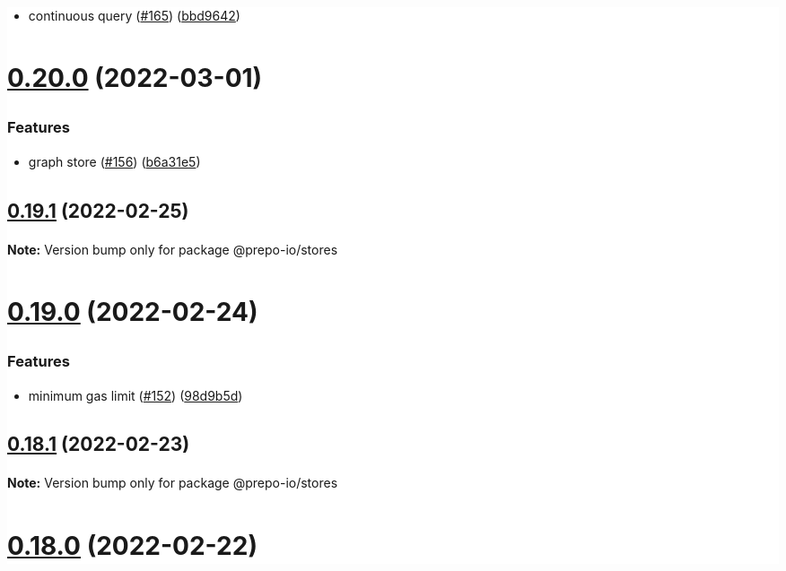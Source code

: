 * continuous query ([#165](https://github.com/prepo-io/prepo-packages/issues/165)) ([bbd9642](https://github.com/prepo-io/prepo-packages/commit/bbd964214871727cfcbc9548f4affa31cc0f48f5))





# [0.20.0](https://github.com/prepo-io/prepo-packages/compare/@prepo-io/stores@0.19.1...@prepo-io/stores@0.20.0) (2022-03-01)


### Features

* graph store ([#156](https://github.com/prepo-io/prepo-packages/issues/156)) ([b6a31e5](https://github.com/prepo-io/prepo-packages/commit/b6a31e5ac6ef377dbb834c2c2f1ecdae6b2001aa))





## [0.19.1](https://github.com/prepo-io/prepo-packages/compare/@prepo-io/stores@0.19.0...@prepo-io/stores@0.19.1) (2022-02-25)

**Note:** Version bump only for package @prepo-io/stores





# [0.19.0](https://github.com/prepo-io/prepo-packages/compare/@prepo-io/stores@0.18.1...@prepo-io/stores@0.19.0) (2022-02-24)


### Features

* minimum gas limit ([#152](https://github.com/prepo-io/prepo-packages/issues/152)) ([98d9b5d](https://github.com/prepo-io/prepo-packages/commit/98d9b5d0ccd8fe35fcc49cc5481bed8cbe97ad3b))





## [0.18.1](https://github.com/prepo-io/prepo-packages/compare/@prepo-io/stores@0.18.0...@prepo-io/stores@0.18.1) (2022-02-23)

**Note:** Version bump only for package @prepo-io/stores





# [0.18.0](https://github.com/prepo-io/prepo-packages/compare/@prepo-io/stores@0.17.1...@prepo-io/stores@0.18.0) (2022-02-22)
